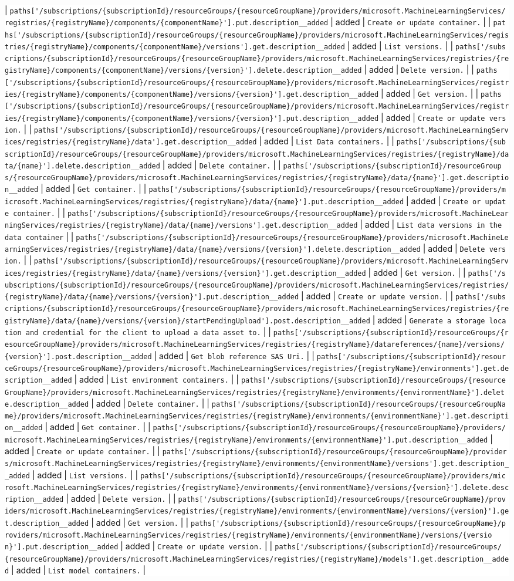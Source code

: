 | `paths['/subscriptions/{subscriptionId}/resourceGroups/{resourceGroupName}/providers/microsoft.MachineLearningServices/registries/{registryName}/components/{componentName}'].put.description__added` | added | `Create or update container.` |
| `paths['/subscriptions/{subscriptionId}/resourceGroups/{resourceGroupName}/providers/microsoft.MachineLearningServices/registries/{registryName}/components/{componentName}/versions'].get.description__added` | added | `List versions.` |
| `paths['/subscriptions/{subscriptionId}/resourceGroups/{resourceGroupName}/providers/microsoft.MachineLearningServices/registries/{registryName}/components/{componentName}/versions/{version}'].delete.description__added` | added | `Delete version.` |
| `paths['/subscriptions/{subscriptionId}/resourceGroups/{resourceGroupName}/providers/microsoft.MachineLearningServices/registries/{registryName}/components/{componentName}/versions/{version}'].get.description__added` | added | `Get version.` |
| `paths['/subscriptions/{subscriptionId}/resourceGroups/{resourceGroupName}/providers/microsoft.MachineLearningServices/registries/{registryName}/components/{componentName}/versions/{version}'].put.description__added` | added | `Create or update version.` |
| `paths['/subscriptions/{subscriptionId}/resourceGroups/{resourceGroupName}/providers/microsoft.MachineLearningServices/registries/{registryName}/data'].get.description__added` | added | `List Data containers.` |
| `paths['/subscriptions/{subscriptionId}/resourceGroups/{resourceGroupName}/providers/microsoft.MachineLearningServices/registries/{registryName}/data/{name}'].delete.description__added` | added | `Delete container.` |
| `paths['/subscriptions/{subscriptionId}/resourceGroups/{resourceGroupName}/providers/microsoft.MachineLearningServices/registries/{registryName}/data/{name}'].get.description__added` | added | `Get container.` |
| `paths['/subscriptions/{subscriptionId}/resourceGroups/{resourceGroupName}/providers/microsoft.MachineLearningServices/registries/{registryName}/data/{name}'].put.description__added` | added | `Create or update container.` |
| `paths['/subscriptions/{subscriptionId}/resourceGroups/{resourceGroupName}/providers/microsoft.MachineLearningServices/registries/{registryName}/data/{name}/versions'].get.description__added` | added | `List data versions in the data container` |
| `paths['/subscriptions/{subscriptionId}/resourceGroups/{resourceGroupName}/providers/microsoft.MachineLearningServices/registries/{registryName}/data/{name}/versions/{version}'].delete.description__added` | added | `Delete version.` |
| `paths['/subscriptions/{subscriptionId}/resourceGroups/{resourceGroupName}/providers/microsoft.MachineLearningServices/registries/{registryName}/data/{name}/versions/{version}'].get.description__added` | added | `Get version.` |
| `paths['/subscriptions/{subscriptionId}/resourceGroups/{resourceGroupName}/providers/microsoft.MachineLearningServices/registries/{registryName}/data/{name}/versions/{version}'].put.description__added` | added | `Create or update version.` |
| `paths['/subscriptions/{subscriptionId}/resourceGroups/{resourceGroupName}/providers/microsoft.MachineLearningServices/registries/{registryName}/data/{name}/versions/{version}/startPendingUpload'].post.description__added` | added | `Generate a storage location and credential for the client to upload a data asset to.` |
| `paths['/subscriptions/{subscriptionId}/resourceGroups/{resourceGroupName}/providers/microsoft.MachineLearningServices/registries/{registryName}/datareferences/{name}/versions/{version}'].post.description__added` | added | `Get blob reference SAS Uri.` |
| `paths['/subscriptions/{subscriptionId}/resourceGroups/{resourceGroupName}/providers/microsoft.MachineLearningServices/registries/{registryName}/environments'].get.description__added` | added | `List environment containers.` |
| `paths['/subscriptions/{subscriptionId}/resourceGroups/{resourceGroupName}/providers/microsoft.MachineLearningServices/registries/{registryName}/environments/{environmentName}'].delete.description__added` | added | `Delete container.` |
| `paths['/subscriptions/{subscriptionId}/resourceGroups/{resourceGroupName}/providers/microsoft.MachineLearningServices/registries/{registryName}/environments/{environmentName}'].get.description__added` | added | `Get container.` |
| `paths['/subscriptions/{subscriptionId}/resourceGroups/{resourceGroupName}/providers/microsoft.MachineLearningServices/registries/{registryName}/environments/{environmentName}'].put.description__added` | added | `Create or update container.` |
| `paths['/subscriptions/{subscriptionId}/resourceGroups/{resourceGroupName}/providers/microsoft.MachineLearningServices/registries/{registryName}/environments/{environmentName}/versions'].get.description__added` | added | `List versions.` |
| `paths['/subscriptions/{subscriptionId}/resourceGroups/{resourceGroupName}/providers/microsoft.MachineLearningServices/registries/{registryName}/environments/{environmentName}/versions/{version}'].delete.description__added` | added | `Delete version.` |
| `paths['/subscriptions/{subscriptionId}/resourceGroups/{resourceGroupName}/providers/microsoft.MachineLearningServices/registries/{registryName}/environments/{environmentName}/versions/{version}'].get.description__added` | added | `Get version.` |
| `paths['/subscriptions/{subscriptionId}/resourceGroups/{resourceGroupName}/providers/microsoft.MachineLearningServices/registries/{registryName}/environments/{environmentName}/versions/{version}'].put.description__added` | added | `Create or update version.` |
| `paths['/subscriptions/{subscriptionId}/resourceGroups/{resourceGroupName}/providers/microsoft.MachineLearningServices/registries/{registryName}/models'].get.description__added` | added | `List model containers.` |
